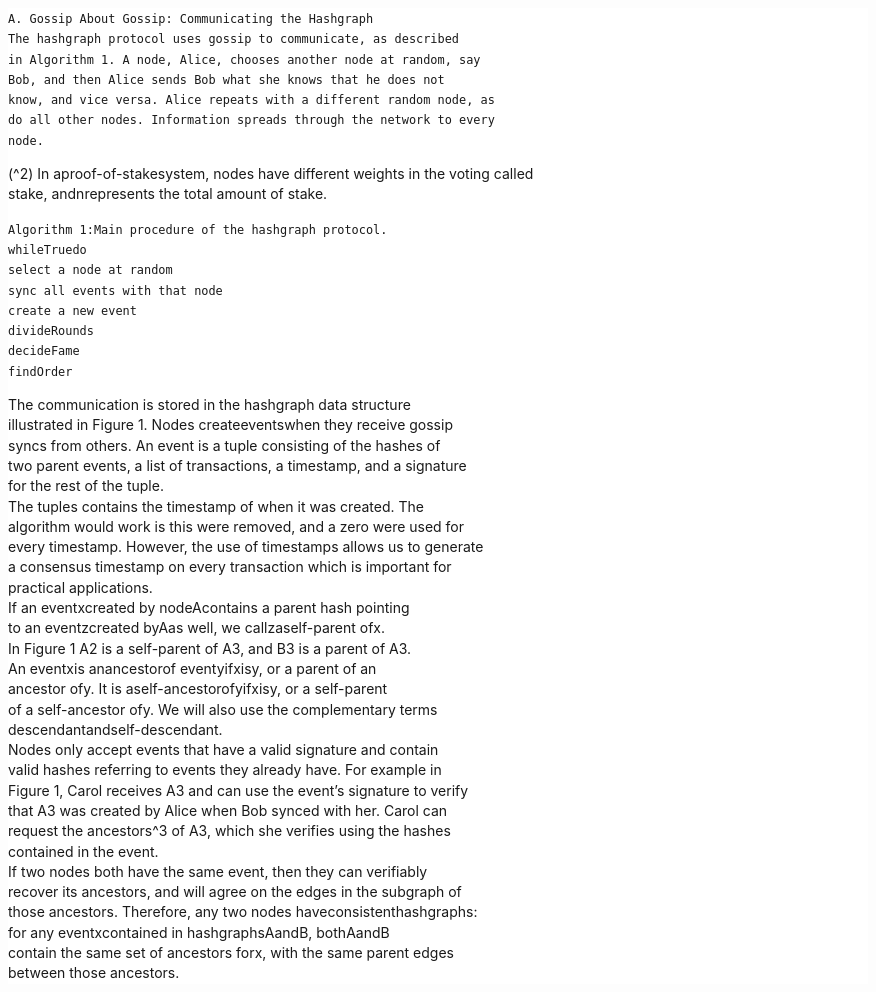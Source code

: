 ```
A. Gossip About Gossip: Communicating the Hashgraph
The hashgraph protocol uses gossip to communicate, as described
in Algorithm 1. A node, Alice, chooses another node at random, say
Bob, and then Alice sends Bob what she knows that he does not
know, and vice versa. Alice repeats with a different random node, as
do all other nodes. Information spreads through the network to every
node.
```

(^2) In aproof-of-stakesystem, nodes have different weights in the voting called  
stake, andnrepresents the total amount of stake.

```
Algorithm 1:Main procedure of the hashgraph protocol.
whileTruedo
select a node at random
sync all events with that node
create a new event
divideRounds
decideFame
findOrder
```

The communication is stored in the hashgraph data structure  
illustrated in Figure 1. Nodes createeventswhen they receive gossip  
syncs from others. An event is a tuple consisting of the hashes of  
two parent events, a list of transactions, a timestamp, and a signature  
for the rest of the tuple.  
The tuples contains the timestamp of when it was created. The  
algorithm would work is this were removed, and a zero were used for  
every timestamp. However, the use of timestamps allows us to generate  
a consensus timestamp on every transaction which is important for  
practical applications.  
If an eventxcreated by nodeAcontains a parent hash pointing  
to an eventzcreated byAas well, we callzaself-parent ofx.  
In Figure 1 A2 is a self-parent of A3, and B3 is a parent of A3.  
An eventxis anancestorof eventyifxisy, or a parent of an  
ancestor ofy. It is aself-ancestorofyifxisy, or a self-parent  
of a self-ancestor ofy. We will also use the complementary terms  
descendantandself-descendant.  
Nodes only accept events that have a valid signature and contain  
valid hashes referring to events they already have. For example in  
Figure 1, Carol receives A3 and can use the event’s signature to verify  
that A3 was created by Alice when Bob synced with her. Carol can  
request the ancestors^3 of A3, which she verifies using the hashes  
contained in the event.  
If two nodes both have the same event, then they can verifiably  
recover its ancestors, and will agree on the edges in the subgraph of  
those ancestors. Therefore, any two nodes haveconsistenthashgraphs:  
for any eventxcontained in hashgraphsAandB, bothAandB  
contain the same set of ancestors forx, with the same parent edges  
between those ancestors.
